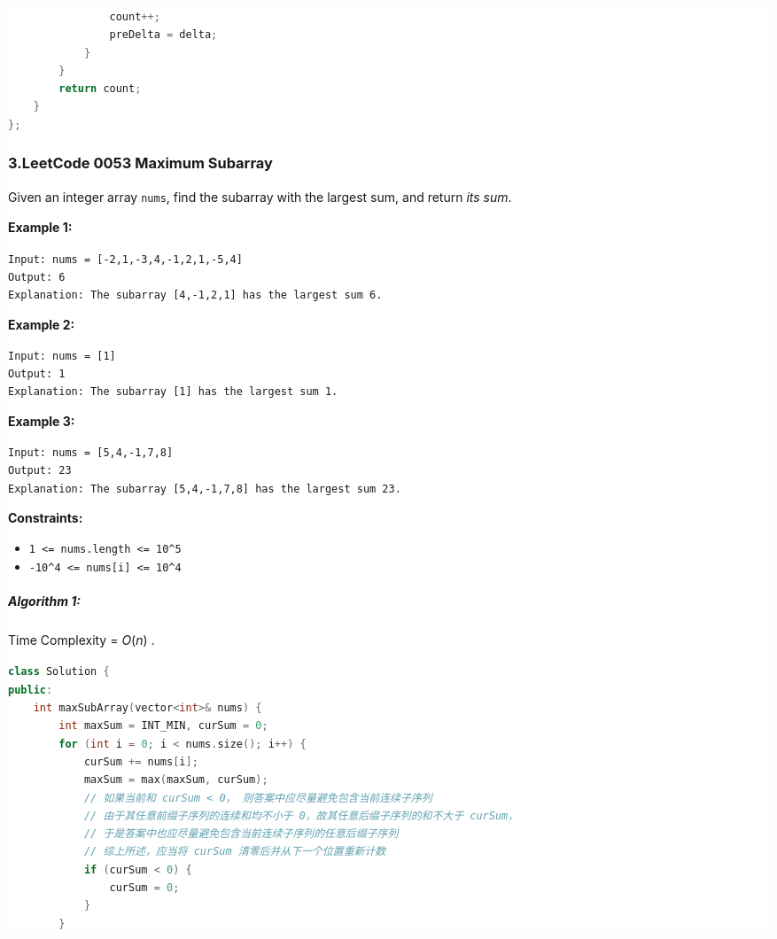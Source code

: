 ```c++
                count++;
                preDelta = delta;
            }
        }
        return count;
    }
};
```





### 3.LeetCode 0053 Maximum Subarray

Given an integer array `nums`, find the subarray with the largest sum, and return *its sum*.





**Example 1:**

```
Input: nums = [-2,1,-3,4,-1,2,1,-5,4]
Output: 6
Explanation: The subarray [4,-1,2,1] has the largest sum 6.
```

**Example 2:**

```
Input: nums = [1]
Output: 1
Explanation: The subarray [1] has the largest sum 1.
```

**Example 3:**

```
Input: nums = [5,4,-1,7,8]
Output: 23
Explanation: The subarray [5,4,-1,7,8] has the largest sum 23.
```

 

**Constraints:**

- `1 <= nums.length <= 10^5`
- `-10^4 <= nums[i] <= 10^4`

 

##### Algorithm 1:

Time Complexity = $O(n)$ .

```c++
class Solution {
public:
    int maxSubArray(vector<int>& nums) {
        int maxSum = INT_MIN, curSum = 0;
        for (int i = 0; i < nums.size(); i++) {
            curSum += nums[i];
            maxSum = max(maxSum, curSum);
            // 如果当前和 curSum < 0， 则答案中应尽量避免包含当前连续子序列
            // 由于其任意前缀子序列的连续和均不小于 0，故其任意后缀子序列的和不大于 curSum，
            // 于是答案中也应尽量避免包含当前连续子序列的任意后缀子序列
            // 综上所述，应当将 curSum 清零后并从下一个位置重新计数
            if (curSum < 0) {
                curSum = 0;
            }
        }

```